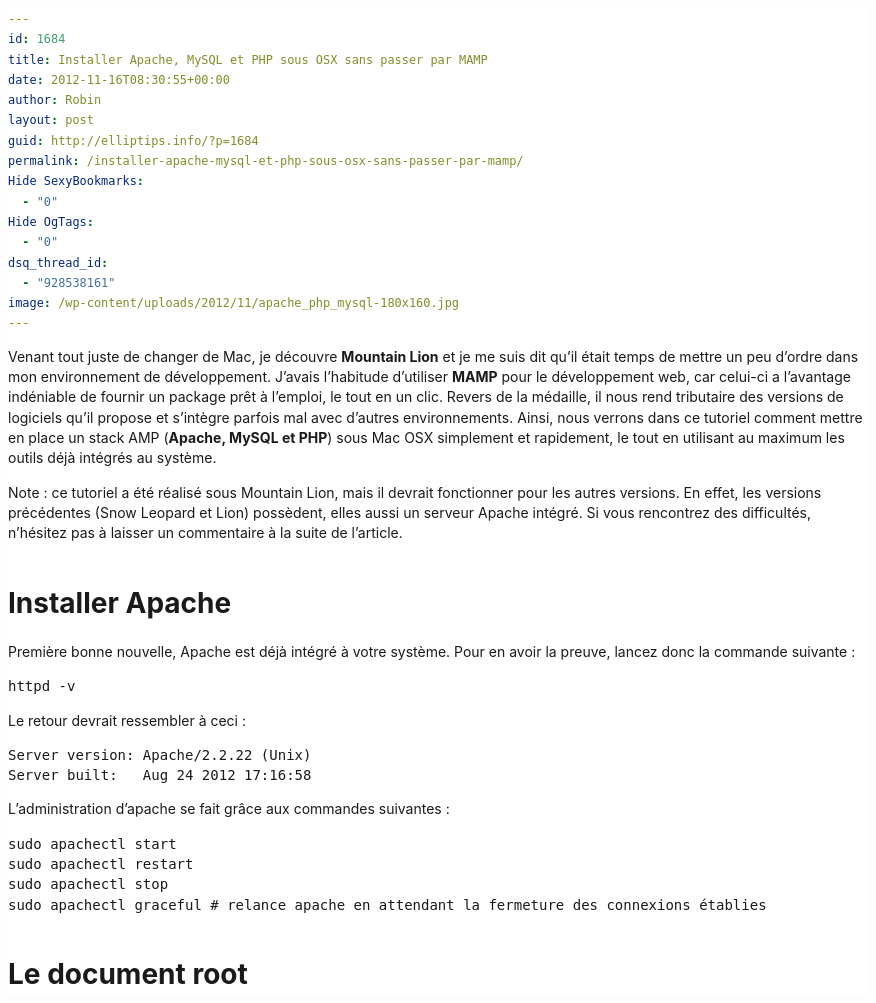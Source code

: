 ```yaml
---
id: 1684
title: Installer Apache, MySQL et PHP sous OSX sans passer par MAMP
date: 2012-11-16T08:30:55+00:00
author: Robin
layout: post
guid: http://elliptips.info/?p=1684
permalink: /installer-apache-mysql-et-php-sous-osx-sans-passer-par-mamp/
Hide SexyBookmarks:
  - "0"
Hide OgTags:
  - "0"
dsq_thread_id:
  - "928538161"
image: /wp-content/uploads/2012/11/apache_php_mysql-180x160.jpg
---
```

Venant tout juste de changer de Mac, je découvre **Mountain Lion** et je me suis dit qu&#8217;il était temps de mettre un peu d&#8217;ordre dans mon environnement de développement. J&#8217;avais l&#8217;habitude d&#8217;utiliser **MAMP** pour le développement web, car celui-ci a l&#8217;avantage indéniable de fournir un package prêt à l&#8217;emploi, le tout en un clic. Revers de la médaille, il nous rend tributaire des versions de logiciels qu&#8217;il propose et s&#8217;intègre parfois mal avec d&#8217;autres environnements. Ainsi, nous verrons dans ce tutoriel comment mettre en place un stack AMP (**Apache, MySQL et PHP**) sous Mac OSX simplement et rapidement, le tout en utilisant au maximum les outils déjà intégrés au système.

Note : ce tutoriel a été réalisé sous Mountain Lion, mais il devrait fonctionner pour les autres versions. En effet, les versions précédentes (Snow Leopard et Lion) possèdent, elles aussi un serveur Apache intégré. Si vous rencontrez des difficultés, n&#8217;hésitez pas à laisser un commentaire à la suite de l&#8217;article.

# Installer Apache

Première bonne nouvelle, Apache est déjà intégré à votre système. Pour en avoir la preuve, lancez donc la commande suivante :

<pre class="lang:sh decode:true">httpd -v</pre>

Le retour devrait ressembler à ceci :

<pre class="lang:default decode:true">Server version: Apache/2.2.22 (Unix)
Server built:   Aug 24 2012 17:16:58</pre>

L&#8217;administration d&#8217;apache se fait grâce aux commandes suivantes :

<pre class="lang:sh decode:true">sudo apachectl start 
sudo apachectl restart
sudo apachectl stop
sudo apachectl graceful # relance apache en attendant la fermeture des connexions établies</pre>

# Le document root
